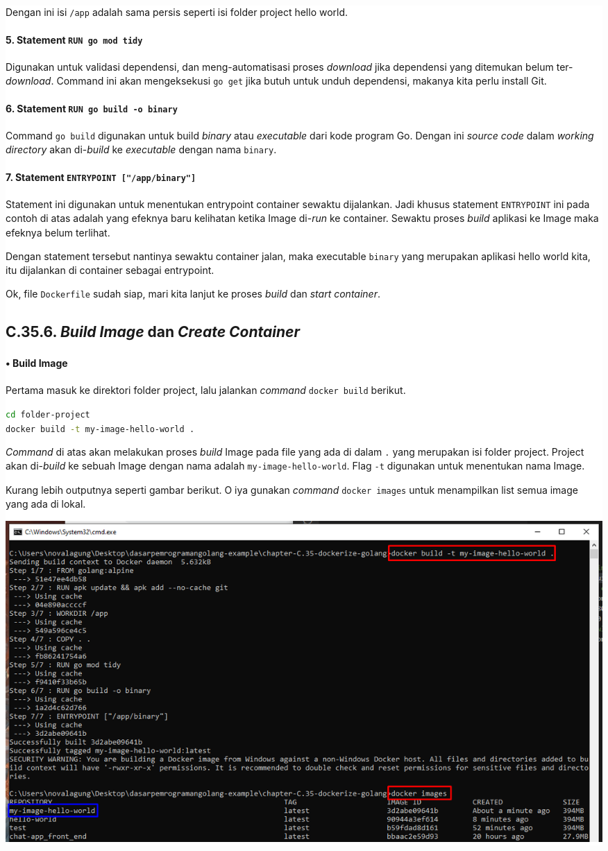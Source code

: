 Dengan ini isi `/app` adalah sama persis seperti isi folder project hello world.

#### 5. Statement `RUN go mod tidy`

Digunakan untuk validasi dependensi, dan meng-automatisasi proses *download* jika dependensi yang ditemukan belum ter-*download*. Command ini akan mengeksekusi `go get` jika butuh untuk unduh dependensi, makanya kita perlu install Git.

#### 6. Statement `RUN go build -o binary`

Command `go build` digunakan untuk build *binary* atau *executable* dari kode program Go. Dengan ini *source code* dalam *working directory* akan di-*build* ke *executable* dengan nama `binary`.

#### 7. Statement `ENTRYPOINT ["/app/binary"]`

Statement ini digunakan untuk menentukan entrypoint container sewaktu dijalankan. Jadi khusus statement `ENTRYPOINT` ini pada contoh di atas adalah yang efeknya baru kelihatan ketika Image di-*run* ke container. Sewaktu proses *build* aplikasi ke Image maka efeknya belum terlihat.

Dengan statement tersebut nantinya sewaktu container jalan, maka executable `binary` yang merupakan aplikasi hello world kita, itu dijalankan di container sebagai entrypoint.

Ok, file `Dockerfile` sudah siap, mari kita lanjut ke proses *build* dan *start container*.

## C.35.6. *Build Image* dan *Create Container*

#### • Build Image

Pertama masuk ke direktori folder project, lalu jalankan *command* `docker build` berikut.

```bash
cd folder-project
docker build -t my-image-hello-world .
```

*Command* di atas akan melakukan proses *build* Image pada file yang ada di dalam `.` yang merupakan isi folder project. Project akan di-*build* ke sebuah Image dengan nama adalah `my-image-hello-world`. Flag `-t` digunakan untuk menentukan nama Image.

Kurang lebih outputnya seperti gambar berikut. O iya gunakan *command* `docker images` untuk menampilkan list semua image yang ada di lokal.

![Build Image](images/C_dockerize_golang_2_build_image.png)
